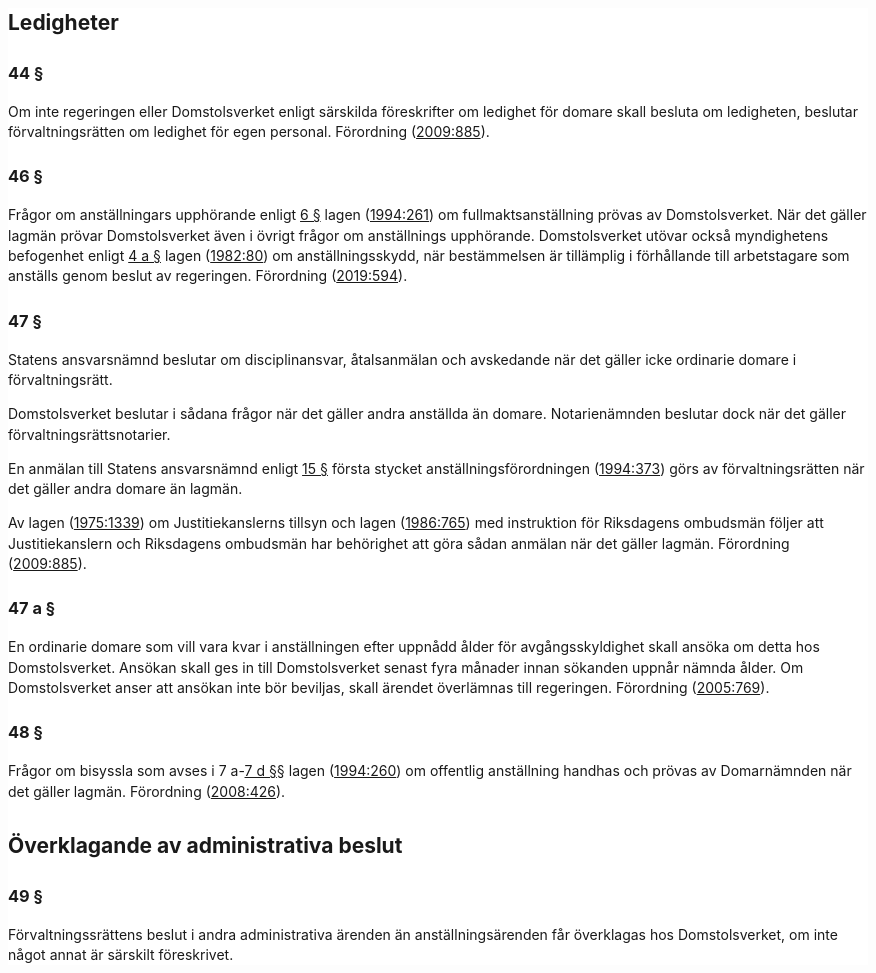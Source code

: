 ## Ledigheter

### 44 §

Om inte regeringen eller Domstolsverket enligt särskilda föreskrifter om ledighet för domare skall besluta om ledigheten, beslutar förvaltningsrätten om ledighet för egen personal. Förordning ([2009:885](https://selex.se/eli/sfs/2009/885)).

### 46 §

Frågor om anställningars upphörande enligt [6 §](#6) lagen ([1994:261](https://selex.se/eli/sfs/1994/261)) om fullmaktsanställning prövas av Domstolsverket. När det gäller lagmän prövar Domstolsverket även i övrigt frågor om anställnings upphörande. Domstolsverket utövar också myndighetens befogenhet enligt [4 a §](#4a) lagen ([1982:80](https://selex.se/eli/sfs/1982/80)) om anställningsskydd, när bestämmelsen är tillämplig i förhållande till arbetstagare som anställs genom beslut av regeringen. Förordning ([2019:594](https://selex.se/eli/sfs/2019/594)).

### 47 §

Statens ansvarsnämnd beslutar om disciplinansvar, åtalsanmälan och avskedande när det gäller icke ordinarie domare i förvaltningsrätt.

Domstolsverket beslutar i sådana frågor när det gäller andra anställda än domare. Notarienämnden beslutar dock när det gäller förvaltningsrättsnotarier.

En anmälan till Statens ansvarsnämnd enligt [15 §](#15) första stycket anställningsförordningen ([1994:373](https://selex.se/eli/sfs/1994/373)) görs av förvaltningsrätten när det gäller andra domare än lagmän.

Av lagen ([1975:1339](https://selex.se/eli/sfs/1975/1339)) om Justitiekanslerns tillsyn och lagen ([1986:765](https://selex.se/eli/sfs/1986/765)) med instruktion för Riksdagens ombudsmän följer att Justitiekanslern och Riksdagens ombudsmän har behörighet att göra sådan anmälan när det gäller lagmän. Förordning ([2009:885](https://selex.se/eli/sfs/2009/885)).

### 47 a §

En ordinarie domare som vill vara kvar i anställningen efter uppnådd ålder för avgångsskyldighet skall ansöka om detta hos Domstolsverket. Ansökan skall ges in till Domstolsverket senast fyra månader innan sökanden uppnår nämnda ålder. Om Domstolsverket anser att ansökan inte bör beviljas, skall ärendet överlämnas till regeringen. Förordning ([2005:769](https://selex.se/eli/sfs/2005/769)).

### 48 §

Frågor om bisyssla som avses i 7 a-[7 d §](#7d)§ lagen ([1994:260](https://selex.se/eli/sfs/1994/260)) om offentlig anställning handhas och prövas av Domarnämnden när det gäller lagmän. Förordning ([2008:426](https://selex.se/eli/sfs/2008/426)).

## Överklagande av administrativa beslut

### 49 §

Förvaltningssrättens beslut i andra administrativa ärenden än anställningsärenden får överklagas hos Domstolsverket, om inte något annat är särskilt föreskrivet.
